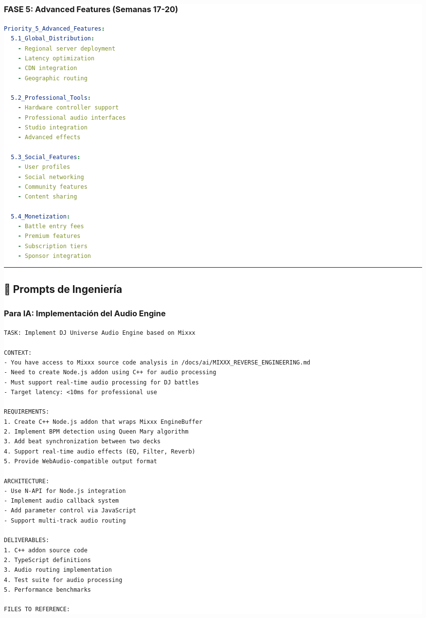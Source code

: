 ### **FASE 5: Advanced Features (Semanas 17-20)**
```yaml
Priority_5_Advanced_Features:
  5.1_Global_Distribution:
    - Regional server deployment
    - Latency optimization
    - CDN integration
    - Geographic routing
    
  5.2_Professional_Tools:
    - Hardware controller support
    - Professional audio interfaces
    - Studio integration
    - Advanced effects
    
  5.3_Social_Features:
    - User profiles
    - Social networking
    - Community features
    - Content sharing
    
  5.4_Monetization:
    - Battle entry fees
    - Premium features
    - Subscription tiers
    - Sponsor integration
```

---

## 🤖 Prompts de Ingeniería

### **Para IA: Implementación del Audio Engine**
```prompt
TASK: Implement DJ Universe Audio Engine based on Mixxx

CONTEXT: 
- You have access to Mixxx source code analysis in /docs/ai/MIXXX_REVERSE_ENGINEERING.md
- Need to create Node.js addon using C++ for audio processing
- Must support real-time audio processing for DJ battles
- Target latency: <10ms for professional use

REQUIREMENTS:
1. Create C++ Node.js addon that wraps Mixxx EngineBuffer
2. Implement BPM detection using Queen Mary algorithm
3. Add beat synchronization between two decks
4. Support real-time audio effects (EQ, Filter, Reverb)
5. Provide WebAudio-compatible output format

ARCHITECTURE:
- Use N-API for Node.js integration
- Implement audio callback system
- Add parameter control via JavaScript
- Support multi-track audio routing

DELIVERABLES:
1. C++ addon source code
2. TypeScript definitions
3. Audio routing implementation
4. Test suite for audio processing
5. Performance benchmarks

FILES TO REFERENCE:
```